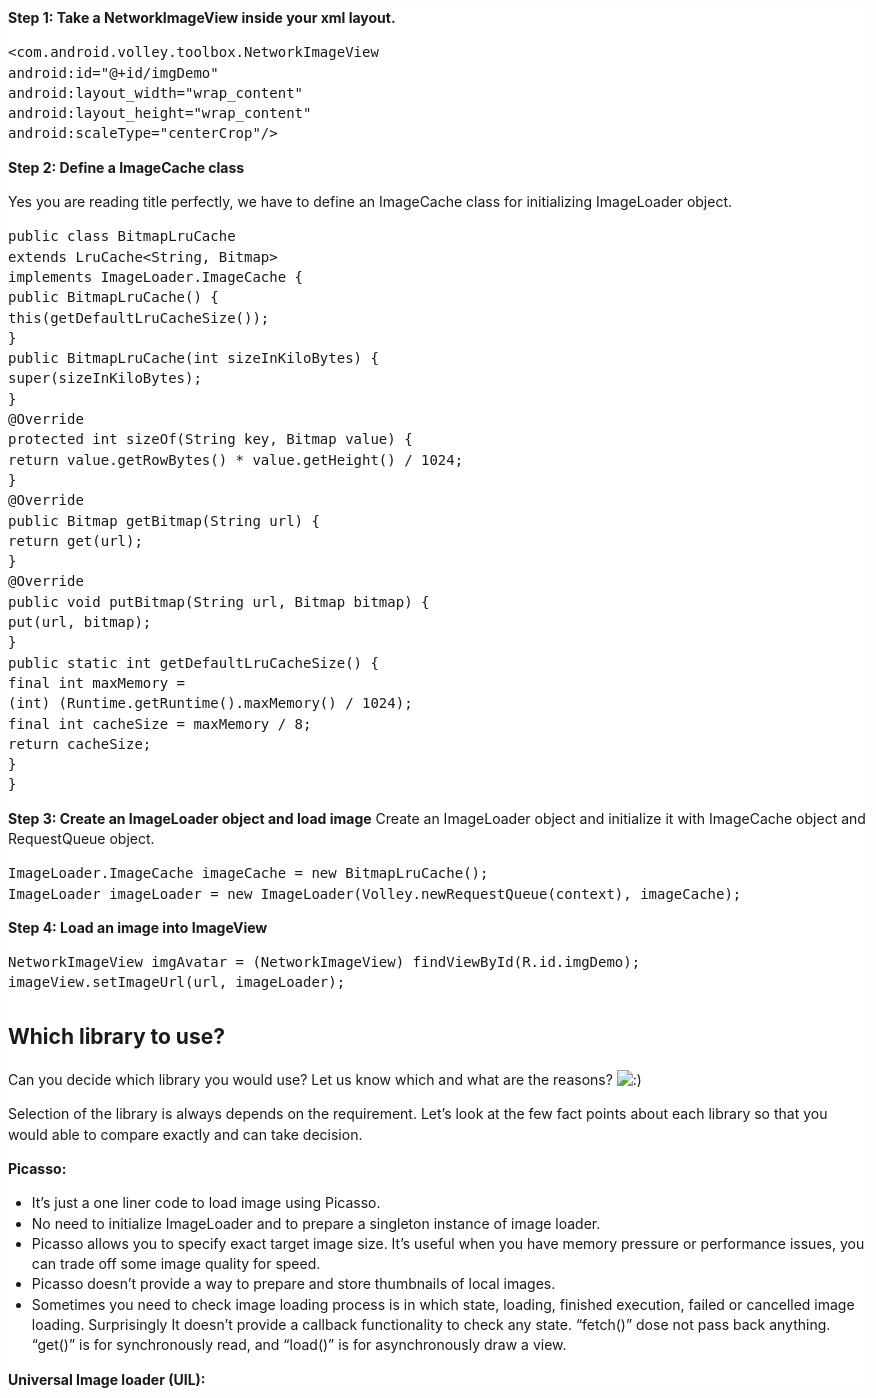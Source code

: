 <strong>Step 1: Take a NetworkImageView inside your xml layout.</strong>
<pre>&lt;com.android.volley.toolbox.NetworkImageView
android:id="@+id/imgDemo"
android:layout_width="wrap_content"
android:layout_height="wrap_content"
android:scaleType="centerCrop"/&gt;</pre>
<strong>Step 2: Define a ImageCache class</strong>

Yes you are reading title perfectly, we have to define an ImageCache class for initializing ImageLoader object.
<pre>public class BitmapLruCache
extends LruCache&lt;String, Bitmap&gt;
implements ImageLoader.ImageCache {
public BitmapLruCache() {
this(getDefaultLruCacheSize());
}
public BitmapLruCache(int sizeInKiloBytes) {
super(sizeInKiloBytes);
}
@Override
protected int sizeOf(String key, Bitmap value) {
return value.getRowBytes() * value.getHeight() / 1024;
}
@Override
public Bitmap getBitmap(String url) {
return get(url);
}
@Override
public void putBitmap(String url, Bitmap bitmap) {
put(url, bitmap);
}
public static int getDefaultLruCacheSize() {
final int maxMemory =
(int) (Runtime.getRuntime().maxMemory() / 1024);
final int cacheSize = maxMemory / 8;
return cacheSize;
}
}</pre>
<strong>Step 3: Create an ImageLoader object and load image</strong>
Create an ImageLoader object and initialize it with ImageCache object and RequestQueue object.
<pre>ImageLoader.ImageCache imageCache = new BitmapLruCache();
ImageLoader imageLoader = new ImageLoader(Volley.newRequestQueue(context), imageCache);</pre>
<strong>Step 4: Load an image into ImageView</strong>
<pre>NetworkImageView imgAvatar = (NetworkImageView) findViewById(R.id.imgDemo);
imageView.setImageUrl(url, imageLoader);</pre>
<h2>Which library to use?</h2>
Can you decide which library you would use? Let us know which and what are the reasons? <img class="wp-smiley" src="http://www.technotalkative.com/wp-includes/images/smilies/icon_smile.gif" alt=":)" />

Selection of the library is always depends on the requirement. Let’s look at the few fact points about each library so that you would able to compare exactly and can take decision.

<strong>Picasso:</strong>
<ul>
	<li>It’s just a one liner code to load image using Picasso.</li>
	<li>No need to initialize ImageLoader and to prepare a singleton instance of image loader.</li>
	<li>Picasso allows you to specify exact target image size. It’s useful when you have memory pressure or performance issues, you can trade off some image quality for speed.</li>
	<li>Picasso doesn’t provide a way to prepare and store thumbnails of local images.</li>
	<li>Sometimes you need to check image loading process is in which state, loading, finished execution, failed or cancelled image loading. Surprisingly It doesn’t provide a callback functionality to check any state. “fetch()” dose not pass back anything. “get()” is for synchronously read, and “load()” is for asynchronously draw a view.</li>
</ul>
<strong>Universal Image loader (UIL):</strong>